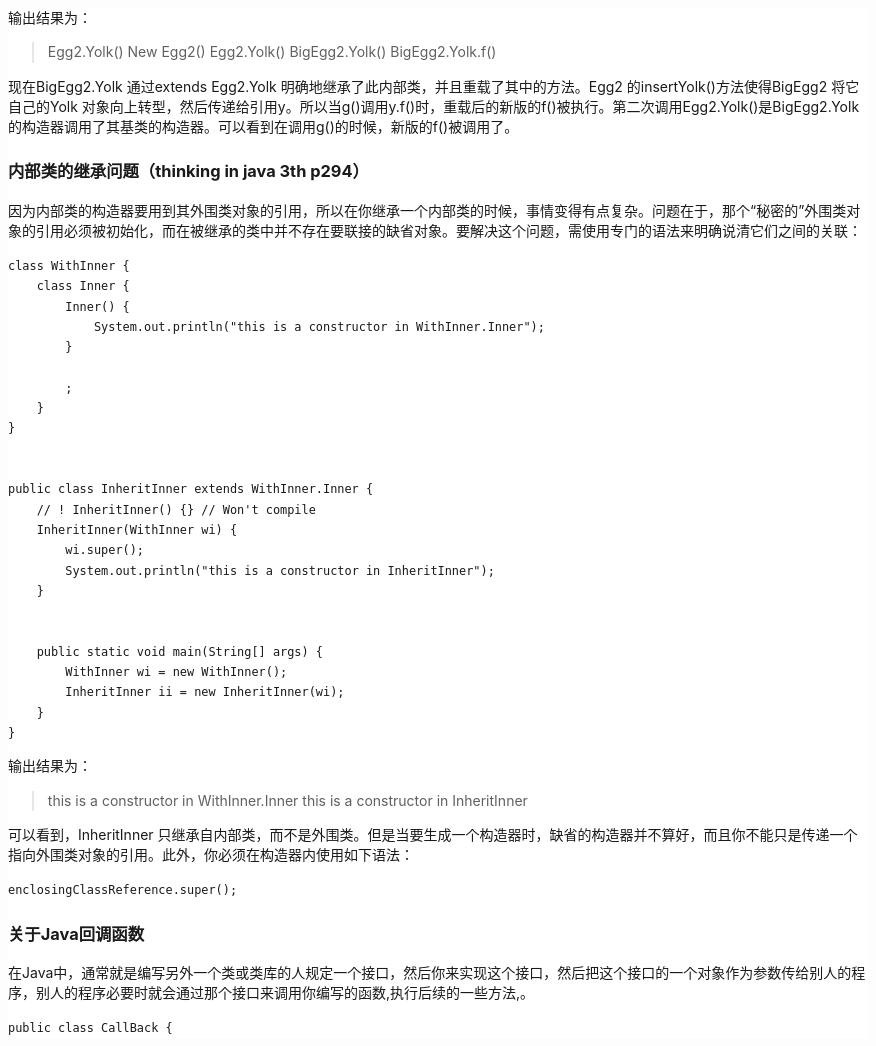 输出结果为：

>Egg2.Yolk()
New Egg2()
Egg2.Yolk()
BigEgg2.Yolk()
BigEgg2.Yolk.f()

现在BigEgg2.Yolk 通过extends Egg2.Yolk 明确地继承了此内部类，并且重载了其中的方法。Egg2 的insertYolk()方法使得BigEgg2 将它自己的Yolk 对象向上转型，然后传递给引用y。所以当g()调用y.f()时，重载后的新版的f()被执行。第二次调用Egg2.Yolk()是BigEgg2.Yolk 的构造器调用了其基类的构造器。可以看到在调用g()的时候，新版的f()被调用了。

### 内部类的继承问题（thinking in java 3th p294）
因为内部类的构造器要用到其外围类对象的引用，所以在你继承一个内部类的时候，事情变得有点复杂。问题在于，那个“秘密的”外围类对象的引用必须被初始化，而在被继承的类中并不存在要联接的缺省对象。要解决这个问题，需使用专门的语法来明确说清它们之间的关联：

	class WithInner {
		class Inner {
			Inner() {
				System.out.println("this is a constructor in WithInner.Inner");
			}

			;
		}
	}


	public class InheritInner extends WithInner.Inner {
		// ! InheritInner() {} // Won't compile
		InheritInner(WithInner wi) {
			wi.super();
			System.out.println("this is a constructor in InheritInner");
		}


		public static void main(String[] args) {
			WithInner wi = new WithInner();
			InheritInner ii = new InheritInner(wi);
		}
	}


输出结果为：

>this is a constructor in WithInner.Inner
this is a constructor in InheritInner

可以看到，InheritInner 只继承自内部类，而不是外围类。但是当要生成一个构造器时，缺省的构造器并不算好，而且你不能只是传递一个指向外围类对象的引用。此外，你必须在构造器内使用如下语法：

	enclosingClassReference.super();

### 关于Java回调函数
在Java中，通常就是编写另外一个类或类库的人规定一个接口，然后你来实现这个接口，然后把这个接口的一个对象作为参数传给别人的程序，别人的程序必要时就会通过那个接口来调用你编写的函数,执行后续的一些方法,。


	public class CallBack {
